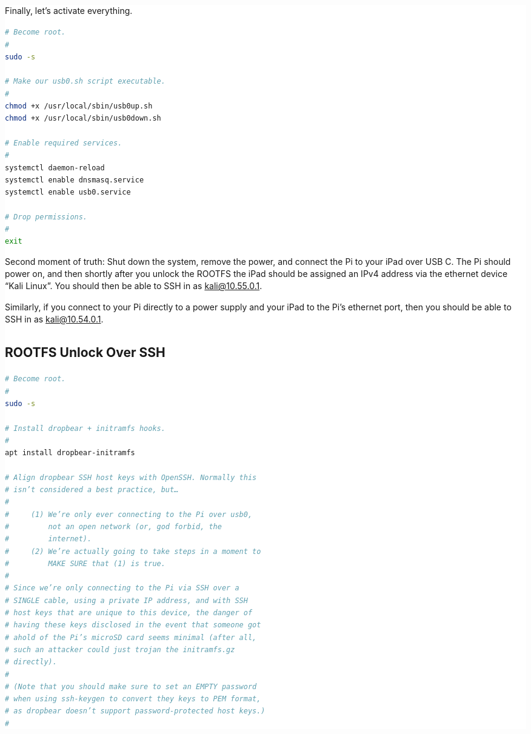 ```ini
```

Finally, let’s activate everything.

```bash
# Become root.
#
sudo -s

# Make our usb0.sh script executable.
#
chmod +x /usr/local/sbin/usb0up.sh
chmod +x /usr/local/sbin/usb0down.sh

# Enable required services.
#
systemctl daemon-reload
systemctl enable dnsmasq.service
systemctl enable usb0.service

# Drop permissions.
#
exit
```

Second moment of truth: Shut down the system, remove the power, and connect the Pi to your iPad over USB C. The Pi should power on, and then shortly after you unlock the ROOTFS the iPad should be assigned an IPv4 address via the ethernet device “Kali Linux”. You should then be able to SSH in as kali@10.55.0.1.

Similarly, if you connect to your Pi directly to a power supply and your iPad to the Pi’s ethernet port, then you should be able to SSH in as kali@10.54.0.1.

## ROOTFS Unlock Over SSH

```bash
# Become root.
#
sudo -s

# Install dropbear + initramfs hooks.
#
apt install dropbear-initramfs

# Align dropbear SSH host keys with OpenSSH. Normally this
# isn’t considered a best practice, but…
#
#     (1) We’re only ever connecting to the Pi over usb0,
#         not an open network (or, god forbid, the
#         internet).
#     (2) We’re actually going to take steps in a moment to
#         MAKE SURE that (1) is true.
#
# Since we’re only connecting to the Pi via SSH over a
# SINGLE cable, using a private IP address, and with SSH
# host keys that are unique to this device, the danger of
# having these keys disclosed in the event that someone got
# ahold of the Pi’s microSD card seems minimal (after all,
# such an attacker could just trojan the initramfs.gz
# directly).
#
# (Note that you should make sure to set an EMPTY password
# when using ssh-keygen to convert they keys to PEM format,
# as dropbear doesn’t support password-protected host keys.)
#
```